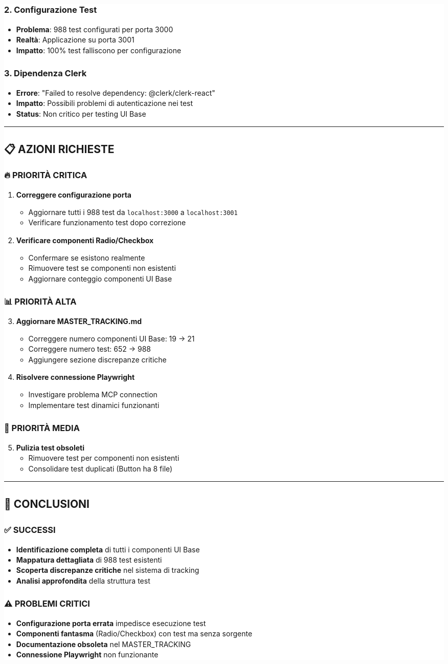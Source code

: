 ### 2. **Configurazione Test**
- **Problema**: 988 test configurati per porta 3000
- **Realtà**: Applicazione su porta 3001
- **Impatto**: 100% test falliscono per configurazione

### 3. **Dipendenza Clerk**
- **Errore**: "Failed to resolve dependency: @clerk/clerk-react"
- **Impatto**: Possibili problemi di autenticazione nei test
- **Status**: Non critico per testing UI Base

---

## 📋 AZIONI RICHIESTE

### 🔥 PRIORITÀ CRITICA
1. **Correggere configurazione porta**
   - Aggiornare tutti i 988 test da `localhost:3000` a `localhost:3001`
   - Verificare funzionamento test dopo correzione

2. **Verificare componenti Radio/Checkbox**
   - Confermare se esistono realmente
   - Rimuovere test se componenti non esistenti
   - Aggiornare conteggio componenti UI Base

### 📊 PRIORITÀ ALTA
3. **Aggiornare MASTER_TRACKING.md**
   - Correggere numero componenti UI Base: 19 → 21
   - Correggere numero test: 652 → 988
   - Aggiungere sezione discrepanze critiche

4. **Risolvere connessione Playwright**
   - Investigare problema MCP connection
   - Implementare test dinamici funzionanti

### 📝 PRIORITÀ MEDIA
5. **Pulizia test obsoleti**
   - Rimuovere test per componenti non esistenti
   - Consolidare test duplicati (Button ha 8 file)

---

## 🎯 CONCLUSIONI

### ✅ SUCCESSI
- **Identificazione completa** di tutti i componenti UI Base
- **Mappatura dettagliata** di 988 test esistenti
- **Scoperta discrepanze critiche** nel sistema di tracking
- **Analisi approfondita** della struttura test

### ⚠️ PROBLEMI CRITICI
- **Configurazione porta errata** impedisce esecuzione test
- **Componenti fantasma** (Radio/Checkbox) con test ma senza sorgente
- **Documentazione obsoleta** nel MASTER_TRACKING
- **Connessione Playwright** non funzionante
